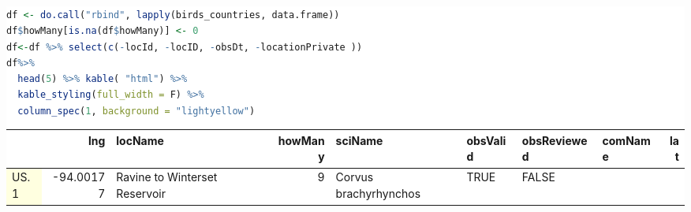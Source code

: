 ``` r
df <- do.call("rbind", lapply(birds_countries, data.frame))
df$howMany[is.na(df$howMany)] <- 0
df<-df %>% select(c(-locId, -locID, -obsDt, -locationPrivate )) 
df%>%  
  head(5) %>% kable( "html") %>%
  kable_styling(full_width = F) %>% 
  column_spec(1, background = "lightyellow")
```

<table class="table" style="width: auto !important; margin-left: auto; margin-right: auto;">
<thead>
<tr>
<th style="text-align:left;">
</th>
<th style="text-align:right;">
lng
</th>
<th style="text-align:left;">
locName
</th>
<th style="text-align:right;">
howMany
</th>
<th style="text-align:left;">
sciName
</th>
<th style="text-align:left;">
obsValid
</th>
<th style="text-align:left;">
obsReviewed
</th>
<th style="text-align:left;">
comName
</th>
<th style="text-align:right;">
lat
</th>
</tr>
</thead>
<tbody>
<tr>
<td style="text-align:left;background-color: lightyellow;">
US.1
</td>
<td style="text-align:right;">
-94.00177
</td>
<td style="text-align:left;">
Ravine to Winterset Reservoir
</td>
<td style="text-align:right;">
9
</td>
<td style="text-align:left;">
Corvus brachyrhynchos
</td>
<td style="text-align:left;">
TRUE
</td>
<td style="text-align:left;">
FALSE
</td>